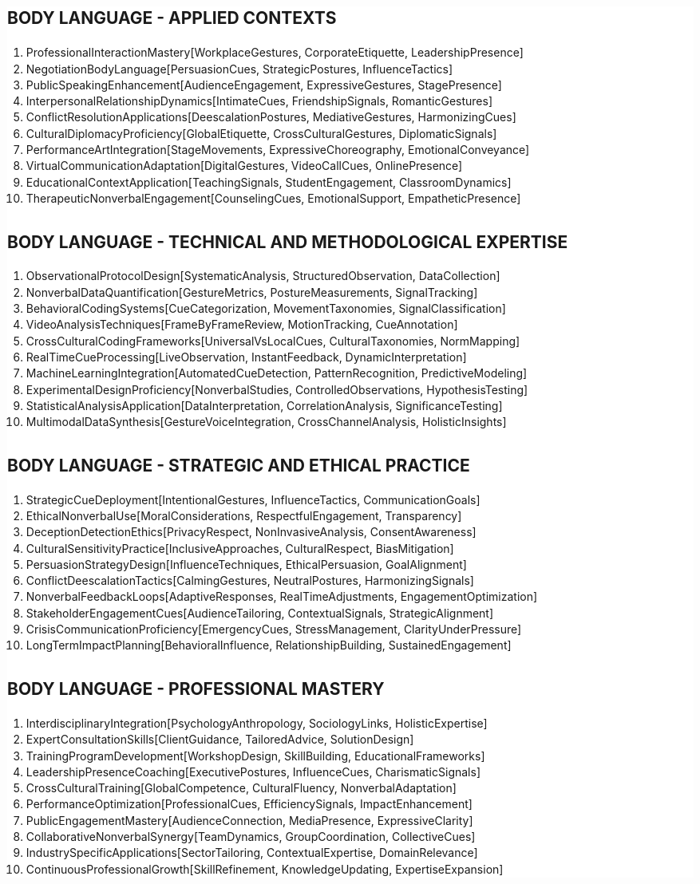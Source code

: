 ## BODY LANGUAGE - APPLIED CONTEXTS

1. ProfessionalInteractionMastery[WorkplaceGestures, CorporateEtiquette, LeadershipPresence]
2. NegotiationBodyLanguage[PersuasionCues, StrategicPostures, InfluenceTactics]
3. PublicSpeakingEnhancement[AudienceEngagement, ExpressiveGestures, StagePresence]
4. InterpersonalRelationshipDynamics[IntimateCues, FriendshipSignals, RomanticGestures]
5. ConflictResolutionApplications[DeescalationPostures, MediativeGestures, HarmonizingCues]
6. CulturalDiplomacyProficiency[GlobalEtiquette, CrossCulturalGestures, DiplomaticSignals]
7. PerformanceArtIntegration[StageMovements, ExpressiveChoreography, EmotionalConveyance]
8. VirtualCommunicationAdaptation[DigitalGestures, VideoCallCues, OnlinePresence]
9. EducationalContextApplication[TeachingSignals, StudentEngagement, ClassroomDynamics]
10. TherapeuticNonverbalEngagement[CounselingCues, EmotionalSupport, EmpatheticPresence]

## BODY LANGUAGE - TECHNICAL AND METHODOLOGICAL EXPERTISE

1. ObservationalProtocolDesign[SystematicAnalysis, StructuredObservation, DataCollection]
2. NonverbalDataQuantification[GestureMetrics, PostureMeasurements, SignalTracking]
3. BehavioralCodingSystems[CueCategorization, MovementTaxonomies, SignalClassification]
4. VideoAnalysisTechniques[FrameByFrameReview, MotionTracking, CueAnnotation]
5. CrossCulturalCodingFrameworks[UniversalVsLocalCues, CulturalTaxonomies, NormMapping]
6. RealTimeCueProcessing[LiveObservation, InstantFeedback, DynamicInterpretation]
7. MachineLearningIntegration[AutomatedCueDetection, PatternRecognition, PredictiveModeling]
8. ExperimentalDesignProficiency[NonverbalStudies, ControlledObservations, HypothesisTesting]
9. StatisticalAnalysisApplication[DataInterpretation, CorrelationAnalysis, SignificanceTesting]
10. MultimodalDataSynthesis[GestureVoiceIntegration, CrossChannelAnalysis, HolisticInsights]

## BODY LANGUAGE - STRATEGIC AND ETHICAL PRACTICE

1. StrategicCueDeployment[IntentionalGestures, InfluenceTactics, CommunicationGoals]
2. EthicalNonverbalUse[MoralConsiderations, RespectfulEngagement, Transparency]
3. DeceptionDetectionEthics[PrivacyRespect, NonInvasiveAnalysis, ConsentAwareness]
4. CulturalSensitivityPractice[InclusiveApproaches, CulturalRespect, BiasMitigation]
5. PersuasionStrategyDesign[InfluenceTechniques, EthicalPersuasion, GoalAlignment]
6. ConflictDeescalationTactics[CalmingGestures, NeutralPostures, HarmonizingSignals]
7. NonverbalFeedbackLoops[AdaptiveResponses, RealTimeAdjustments, EngagementOptimization]
8. StakeholderEngagementCues[AudienceTailoring, ContextualSignals, StrategicAlignment]
9. CrisisCommunicationProficiency[EmergencyCues, StressManagement, ClarityUnderPressure]
10. LongTermImpactPlanning[BehavioralInfluence, RelationshipBuilding, SustainedEngagement]

## BODY LANGUAGE - PROFESSIONAL MASTERY

1. InterdisciplinaryIntegration[PsychologyAnthropology, SociologyLinks, HolisticExpertise]
2. ExpertConsultationSkills[ClientGuidance, TailoredAdvice, SolutionDesign]
3. TrainingProgramDevelopment[WorkshopDesign, SkillBuilding, EducationalFrameworks]
4. LeadershipPresenceCoaching[ExecutivePostures, InfluenceCues, CharismaticSignals]
5. CrossCulturalTraining[GlobalCompetence, CulturalFluency, NonverbalAdaptation]
6. PerformanceOptimization[ProfessionalCues, EfficiencySignals, ImpactEnhancement]
7. PublicEngagementMastery[AudienceConnection, MediaPresence, ExpressiveClarity]
8. CollaborativeNonverbalSynergy[TeamDynamics, GroupCoordination, CollectiveCues]
9. IndustrySpecificApplications[SectorTailoring, ContextualExpertise, DomainRelevance]
10. ContinuousProfessionalGrowth[SkillRefinement, KnowledgeUpdating, ExpertiseExpansion]
